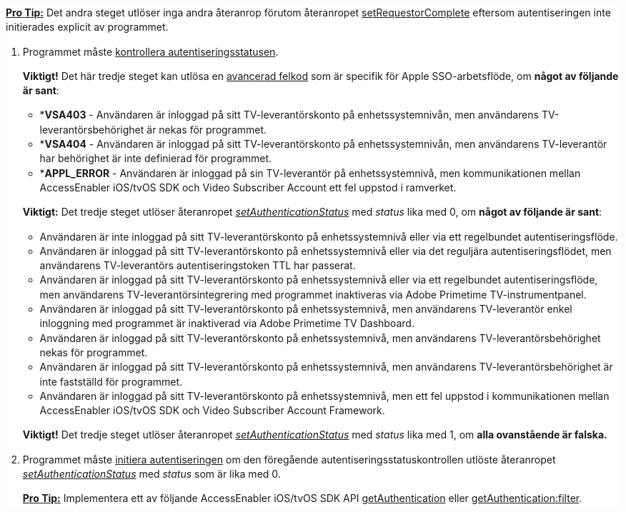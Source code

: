    **<u>Pro Tip:</u>** Det andra steget utlöser inga andra återanrop förutom återanropet [setRequestorComplete](/help/authentication/integration-guide-programmers/legacy/sdks/ios-tvos-sdk/iostvos-sdk-api-reference.md#setrequestorcomplete-setreqcomplete) eftersom autentiseringen inte initierades explicit av programmet.


1. Programmet måste [kontrollera autentiseringsstatusen](/help/authentication/integration-guide-programmers/legacy/sdks/ios-tvos-sdk/iostvos-sdk-api-reference.md#checkauthentication-checkauthn).

   **Viktigt!** Det här tredje steget kan utlösa en [avancerad felkod](/help/authentication/integration-guide-programmers/features-standard/error-reporting/error-reporting.md) som är specifik för Apple SSO-arbetsflöde, om **något av följande är sant**:

   * ***VSA403** - Användaren är inloggad på sitt TV-leverantörskonto på
enhetssystemnivån, men användarens TV-leverantörsbehörighet är
nekas för programmet.
   * ***VSA404** - Användaren är inloggad på sitt TV-leverantörskonto på
enhetssystemnivån, men användarens TV-leverantör har behörighet
är inte definierad för programmet.
   * ***APPL\_ERROR** - Användaren är inloggad på sin TV-leverantör
på enhetssystemnivå, men kommunikationen mellan
AccessEnabler iOS/tvOS SDK och Video Subscriber Account
ett fel uppstod i ramverket.

   **Viktigt:** Det tredje steget utlöser återanropet [*setAuthenticationStatus*](/help/authentication/integration-guide-programmers/legacy/sdks/ios-tvos-sdk/iostvos-sdk-api-reference.md#setauthenticationstatuserrorcode-setauthnstatus) med *status* lika med 0, om **något av följande är sant**:

   * Användaren är inte inloggad på sitt TV-leverantörskonto på enhetssystemnivå eller via ett regelbundet autentiseringsflöde.
   * Användaren är inloggad på sitt TV-leverantörskonto på enhetssystemnivå eller via det reguljära autentiseringsflödet, men användarens TV-leverantörs autentiseringstoken TTL har passerat.
   * Användaren är inloggad på sitt TV-leverantörskonto på enhetssystemnivå eller via ett regelbundet autentiseringsflöde, men användarens TV-leverantörsintegrering med programmet inaktiveras via Adobe Primetime TV-instrumentpanel.
   * Användaren är inloggad på sitt TV-leverantörskonto på enhetssystemnivå, men användarens TV-leverantör enkel inloggning med programmet är inaktiverad via Adobe Primetime TV Dashboard.
   * Användaren är inloggad på sitt TV-leverantörskonto på enhetssystemnivå, men användarens TV-leverantörsbehörighet nekas för programmet.
   * Användaren är inloggad på sitt TV-leverantörskonto på enhetssystemnivå, men användarens TV-leverantörsbehörighet är inte fastställd för programmet.
   * Användaren är inloggad på sitt TV-leverantörskonto på enhetssystemnivå, men ett fel uppstod i kommunikationen mellan AccessEnabler iOS/tvOS SDK och Video Subscriber Account Framework.

   **Viktigt!** Det tredje steget utlöser återanropet [*setAuthenticationStatus*](/help/authentication/integration-guide-programmers/legacy/sdks/ios-tvos-sdk/iostvos-sdk-api-reference.md#setauthenticationstatuserrorcode-setauthnstatus) med *status* lika med 1, om **alla ovanstående är falska.**


1. Programmet måste [initiera autentiseringen](/help/authentication/integration-guide-programmers/legacy/sdks/ios-tvos-sdk/iostvos-sdk-api-reference.md#getauthentication-getauthenticationwithdata-getauthn) om den föregående autentiseringsstatuskontrollen utlöste återanropet [*setAuthenticationStatus*](/help/authentication/integration-guide-programmers/legacy/sdks/ios-tvos-sdk/iostvos-sdk-api-reference.md#setauthenticationstatuserrorcode-setauthnstatus) med *status* som är lika med 0.

   **<u>Pro Tip:</u>** Implementera ett av följande AccessEnabler iOS/tvOS SDK API [getAuthentication](/help/authentication/integration-guide-programmers/legacy/sdks/ios-tvos-sdk/iostvos-sdk-api-reference.md#getAuthN) eller [getAuthentication:filter](/help/authentication/integration-guide-programmers/legacy/sdks/ios-tvos-sdk/iostvos-sdk-api-reference.md#getAuthN_filter).

